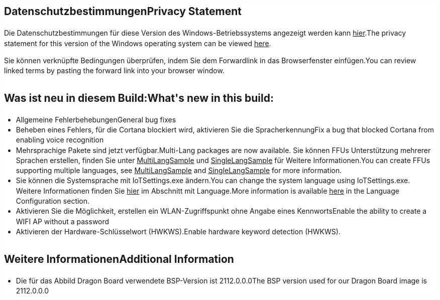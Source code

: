 ## <a name="privacy-statement"></a><span data-ttu-id="b7381-113">Datenschutzbestimmungen</span><span class="sxs-lookup"><span data-stu-id="b7381-113">Privacy Statement</span></span>
<span data-ttu-id="b7381-114">Die Datenschutzbestimmungen für diese Version des Windows-Betriebssystems angezeigt werden kann [hier](http://go.microsoft.com/fwlink/?LinkId=506737).</span><span class="sxs-lookup"><span data-stu-id="b7381-114">The privacy statement for this version of the Windows operating system can be viewed [here](http://go.microsoft.com/fwlink/?LinkId=506737).</span></span>

<span data-ttu-id="b7381-115">Sie können verknüpfte Bedingungen überprüfen, indem Sie dem Forwardlink in das Browserfenster einfügen.</span><span class="sxs-lookup"><span data-stu-id="b7381-115">You can review linked terms by pasting the forward link into your browser window.</span></span>

## <a name="whats-new-in-this-build"></a><span data-ttu-id="b7381-116">Was ist neu in diesem Build:</span><span class="sxs-lookup"><span data-stu-id="b7381-116">What's new in this build:</span></span> 
* <span data-ttu-id="b7381-117">Allgemeine Fehlerbehebungen</span><span class="sxs-lookup"><span data-stu-id="b7381-117">General bug fixes</span></span> 
* <span data-ttu-id="b7381-118">Beheben eines Fehlers, für die Cortana blockiert wird, aktivieren Sie die Spracherkennung</span><span class="sxs-lookup"><span data-stu-id="b7381-118">Fix a bug that blocked Cortana from enabling voice recognition</span></span>
* <span data-ttu-id="b7381-119">Mehrsprachige Pakete sind jetzt verfügbar.</span><span class="sxs-lookup"><span data-stu-id="b7381-119">Multi-Lang packages are now available.</span></span> <span data-ttu-id="b7381-120">Sie können FFUs Unterstützung mehrerer Sprachen erstellen, finden Sie unter [MultiLangSample](https://github.com/ms-iot/iot-adk-addonkit/tree/16299/Source-arm/Products/MultiLangSample) und [SingleLangSample](https://github.com/ms-iot/iot-adk-addonkit/tree/16299/Source-arm/Products/SingleLangSample) für Weitere Informationen.</span><span class="sxs-lookup"><span data-stu-id="b7381-120">You can create FFUs supporting multiple languages, see [MultiLangSample](https://github.com/ms-iot/iot-adk-addonkit/tree/16299/Source-arm/Products/MultiLangSample) and [SingleLangSample](https://github.com/ms-iot/iot-adk-addonkit/tree/16299/Source-arm/Products/SingleLangSample) for more information.</span></span>
* <span data-ttu-id="b7381-121">Sie können die Systemsprache mit IoTSettings.exe ändern.</span><span class="sxs-lookup"><span data-stu-id="b7381-121">You can change the system language using IoTSettings.exe.</span></span> <span data-ttu-id="b7381-122">Weitere Informationen finden Sie [hier](https://developer.microsoft.com/en-us/windows/iot/docs/cortanaoniotcore) im Abschnitt mit Language.</span><span class="sxs-lookup"><span data-stu-id="b7381-122">More information is available [here](https://developer.microsoft.com/en-us/windows/iot/docs/cortanaoniotcore) in the Language Configuration section.</span></span>
* <span data-ttu-id="b7381-123">Aktivieren Sie die Möglichkeit, erstellen ein WLAN-Zugriffspunkt ohne Angabe eines Kennworts</span><span class="sxs-lookup"><span data-stu-id="b7381-123">Enable the ability to create a WIFI AP without a password</span></span>
* <span data-ttu-id="b7381-124">Aktivieren der Hardware-Schlüsselwort (HWKWS).</span><span class="sxs-lookup"><span data-stu-id="b7381-124">Enable hardware keyword detection (HWKWS).</span></span> 


## <a name="additional-information"></a><span data-ttu-id="b7381-125">Weitere Informationen</span><span class="sxs-lookup"><span data-stu-id="b7381-125">Additional Information</span></span>
* <span data-ttu-id="b7381-126">Die für das Abbild Dragon Board verwendete BSP-Version ist 2112.0.0.0</span><span class="sxs-lookup"><span data-stu-id="b7381-126">The BSP version used for our Dragon Board image is 2112.0.0.0</span></span> 
